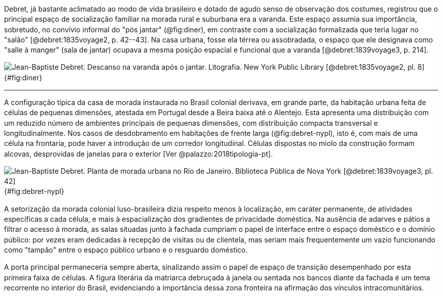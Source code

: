 [^valeria]: Para uma discussão do livro de Debret versando
sobre seu olhar histórico-cultural sobre o Brasil, incluindo
sua posição ambivalente acerca da escravidão e da cultura
indígena, ver @lima:2007debret.

Debret, já bastante aclimatado ao modo de vida brasileiro
e dotado de agudo senso de observação dos costumes,
registrou que o principal espaço de socialização familiar na
morada rural e suburbana era a varanda.
Este espaço assumia sua importância, sobretudo, no convívio
informal do "pós jantar" (@fig:diner), em contraste com a socialização
formalizada que teria lugar no "salão"
[@debret:1835voyage2, p. 42--43].
Na casa urbana, fosse ela térrea ou assobradada, o espaço
que ele designava como "salle à manger" (sala de jantar)
ocupava a mesma posição espacial e funcional que a varanda
[@debret:1839voyage3, p. 214].

![Jean-Baptiste Debret. Descanso na varanda após o jantar. Litografia. New York Public Library [@debret:1835voyage2, pl. 8]](https://upload.wikimedia.org/wikipedia/commons/thumb/4/41/La_diner_-_Les_delassemens_d´une_aprés_diner,\_da_Coleção_Brasiliana_Iconográfica.jpg/507px-La_diner_-_Les_delassemens_d´une_aprés_diner,\_da_Coleção_Brasiliana_Iconográfica.jpg){#fig:diner}

------------------------------------------------------------------

A configuração típica da casa de morada instaurada no Brasil
colonial derivava, em grande parte, da habitação urbana
feita de células de pequenas dimensões, atestada em Portugal
desde a Beira baixa até o Alentejo.
Esta apresenta uma distribuição com um reduzido número de
ambientes principais de pequenas dimensões, com distribuição
compacta transversal e longitudinalmente.
Nos casos de desdobramento em habitações de frente larga (@fig:debret-nypl),
isto é, com mais de uma célula na frontaria, pode haver
a introdução de um corredor longitudinal.
Células dispostas no miolo da construção formam alcovas,
desprovidas de janelas para o exterior
[Ver @palazzo:2018tipologia-pt].

![Jean-Baptiste Debret. Planta de morada urbana no Rio de Janeiro. Biblioteca Pública de Nova York [@debret:1839voyage3, pl. 42]](https://hcommons.org/app/uploads/sites/1001411/2022/03/debret-plan-nypl.jpg){#fig:debret-nypl}

A setorização da morada colonial luso-brasileira dizia
respeito menos à localização, em caráter permanente, de
atividades específicas a cada célula, e mais
à espacialização dos gradientes de privacidade doméstica.
Na ausência de adarves e pátios a filtrar o acesso à morada,
as salas situadas junto à fachada cumpriam o papel de
interface entre o espaço doméstico e o domínio público:
por vezes eram dedicadas à recepção de visitas ou de
clientela, mas seriam mais frequentemente um vazio
funcionando como "tampão" entre o espaço público urbano
e o resguardo doméstico.

A porta principal permaneceria sempre aberta,
sinalizando assim o papel de espaço de
transição desempenhado por esta primeira faixa de células.
A figura literária da matriarca debruçada à janela ou
sentada nos bancos diante da fachada é um tema recorrente no
interior do Brasil, evidenciando a importância dessa zona
fronteira na afirmação dos vínculos intracomunitários.
